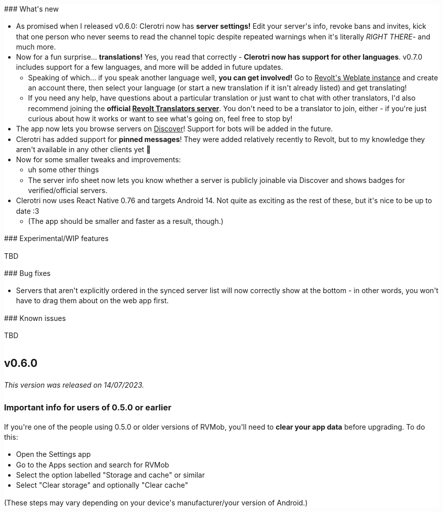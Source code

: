 ​### What's new

- As promised when I released v0.6.0: Clerotri now has **server settings!** Edit your server's info, revoke bans and invites, kick that one person who never seems to read the channel topic despite repeated warnings when it's literally _RIGHT THERE_- and much more.
- Now for a fun surprise... **translations!** Yes, you read that correctly - **Clerotri now has support for other languages**. v0.7.0 includes support for a few languages, and more will be added in future updates.
  - Speaking of which... if you speak another language well, **you can get involved!** Go to [Revolt's Weblate instance][weblate] and create an account there, then select your language (or start a new translation if it isn't already listed) and get translating!
  - If you need any help, have questions about a particular translation or just want to chat with other translators, I'd also recommend joining the **official [Revolt Translators server][revolt_translators]**. You don't need to be a translator to join, either - if you're just curious about how it works or want to see what's going on, feel free to stop by!
- The app now lets you browse servers on [Discover][discover]! Support for bots will be added in the future.
- Clerotri has added support for **pinned messages**! They were added relatively recently to Revolt, but to my knowledge they aren't available in any other clients yet 👀
- Now for some smaller tweaks and improvements:
  - uh some other things
  - The server info sheet now lets you know whether a server is publicly joinable via Discover and shows badges for verified/official servers.
- Clerotri now uses React Native 0.76 and targets Android 14. Not quite as exciting as the rest of these, but it's nice to be up to date :3
  - (The app should be smaller and faster as a result, though.)

​### Experimental/WIP features

TBD

​### Bug fixes

- Servers that aren't explicitly ordered in the synced server list will now correctly show at the bottom - in other words, you won't have to drag them about on the web app first.

​### Known issues

TBD

[commits]: https://github.com/upryzing/clerotri/compare/v0.6.0...v0.7.0
[flower]: https://en.wikipedia.org/wiki/Clerodendrum_trichotomum
[fedi]: https://lea.pet/@clerotri
[weblate]: https://translate.revolt.chat/projects/rvmorb/
[revolt_translators]: https://rvlt.gg/i18n
[discover]: https://rvlt.gg

## v0.6.0

_This version was released on 14/07/2023._

### Important info for users of 0.5.0 or earlier

If you're one of the people using 0.5.0 or older versions of RVMob, you'll need to **clear your app data** before upgrading. To do this:

- Open the Settings app
- Go to the Apps section and search for RVMob
- Select the option labelled "Storage and cache" or similar
- Select "Clear storage" and optionally "Clear cache"

(These steps may vary depending on your device's manufacturer/your version of Android.)


[revolt_tos]: https://revolt.chat/terms
[revolt_aup]: https://revolt.chat/aup
[revolt_reports_post]: https://revolt.chat/posts/improving-user-safety?utm_source=rvmob_changelog_0.6.0